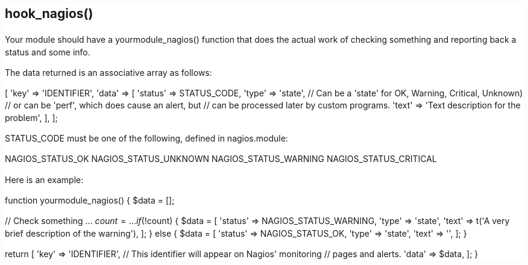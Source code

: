 
hook_nagios()
-------------
Your module should have a yourmodule_nagios() function that does the actual work
of checking something and reporting back a status and some info.

The data returned is an associative array as follows:

[
  'key'  => 'IDENTIFIER',
  'data' => [
    'status' => STATUS_CODE,
    'type'   => 'state', // Can be a 'state' for OK, Warning, Critical, Unknown)
                         // or can be 'perf', which does cause an alert, but
                         // can be processed later by custom programs.
    'text'   => 'Text description for the problem',
  ],
];

STATUS_CODE must be one of the following, defined in nagios.module:

  NAGIOS_STATUS_OK
  NAGIOS_STATUS_UNKNOWN
  NAGIOS_STATUS_WARNING
  NAGIOS_STATUS_CRITICAL

Here is an example:

function yourmodule_nagios() {
  $data = [];

  // Check something ...
  $count = ...
  if (!$count) {
    $data = [
      'status' => NAGIOS_STATUS_WARNING,
      'type'   => 'state',
      'text'   => t('A very brief description of the warning'),
    ];
  }
  else {
    $data = [
      'status' => NAGIOS_STATUS_OK,
      'type'   => 'state',
      'text'   => '',
    ];
  }

  return [
    'key' => 'IDENTIFIER', // This identifier will appear on Nagios' monitoring
                           // pages and alerts.
    'data' => $data,
  ];
}
